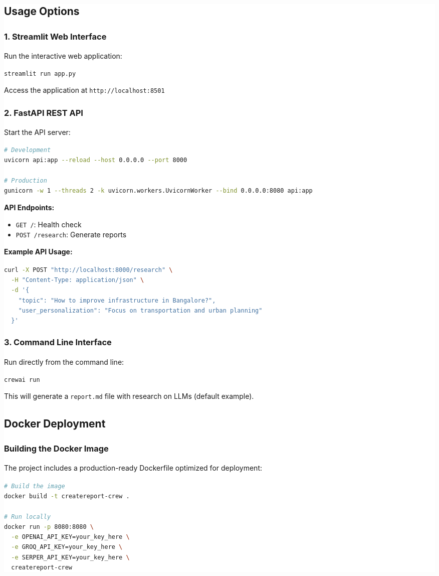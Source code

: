 ## Usage Options

### 1. Streamlit Web Interface

Run the interactive web application:

```bash
streamlit run app.py
```

Access the application at `http://localhost:8501`

### 2. FastAPI REST API

Start the API server:

```bash
# Development
uvicorn api:app --reload --host 0.0.0.0 --port 8000

# Production
gunicorn -w 1 --threads 2 -k uvicorn.workers.UvicornWorker --bind 0.0.0.0:8080 api:app
```

**API Endpoints:**
- `GET /`: Health check
- `POST /research`: Generate reports

**Example API Usage:**
```bash
curl -X POST "http://localhost:8000/research" \
  -H "Content-Type: application/json" \
  -d '{
    "topic": "How to improve infrastructure in Bangalore?",
    "user_personalization": "Focus on transportation and urban planning"
  }'
```

### 3. Command Line Interface

Run directly from the command line:

```bash
crewai run
```

This will generate a `report.md` file with research on LLMs (default example).

## Docker Deployment

### Building the Docker Image

The project includes a production-ready Dockerfile optimized for deployment:

```bash
# Build the image
docker build -t createreport-crew .

# Run locally
docker run -p 8080:8080 \
  -e OPENAI_API_KEY=your_key_here \
  -e GROQ_API_KEY=your_key_here \
  -e SERPER_API_KEY=your_key_here \
  createreport-crew
```
